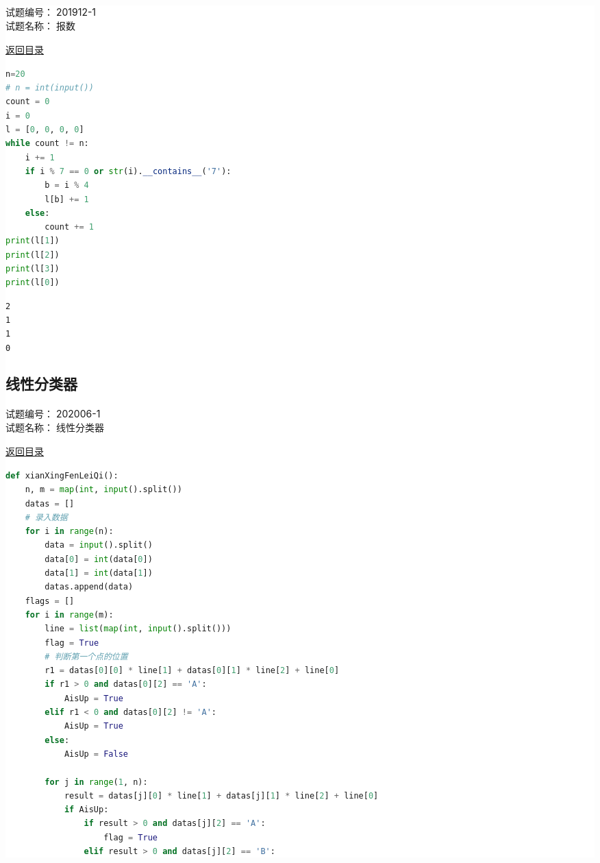 试题编号：	201912-1  
试题名称：	报数

[返回目录](#目录)


```python
n=20
# n = int(input())
count = 0
i = 0
l = [0, 0, 0, 0]
while count != n:
    i += 1
    if i % 7 == 0 or str(i).__contains__('7'):
        b = i % 4
        l[b] += 1
    else:
        count += 1
print(l[1])
print(l[2])
print(l[3])
print(l[0])
```

    2
    1
    1
    0
    

## 线性分类器

试题编号：	202006-1  
试题名称：	线性分类器

[返回目录](#目录)


```python
def xianXingFenLeiQi():
    n, m = map(int, input().split())
    datas = []
    # 录入数据
    for i in range(n):
        data = input().split()
        data[0] = int(data[0])
        data[1] = int(data[1])
        datas.append(data)
    flags = []
    for i in range(m):
        line = list(map(int, input().split()))
        flag = True
        # 判断第一个点的位置
        r1 = datas[0][0] * line[1] + datas[0][1] * line[2] + line[0]
        if r1 > 0 and datas[0][2] == 'A':
            AisUp = True
        elif r1 < 0 and datas[0][2] != 'A':
            AisUp = True
        else:
            AisUp = False

        for j in range(1, n):
            result = datas[j][0] * line[1] + datas[j][1] * line[2] + line[0]
            if AisUp:
                if result > 0 and datas[j][2] == 'A':
                    flag = True
                elif result > 0 and datas[j][2] == 'B':
```